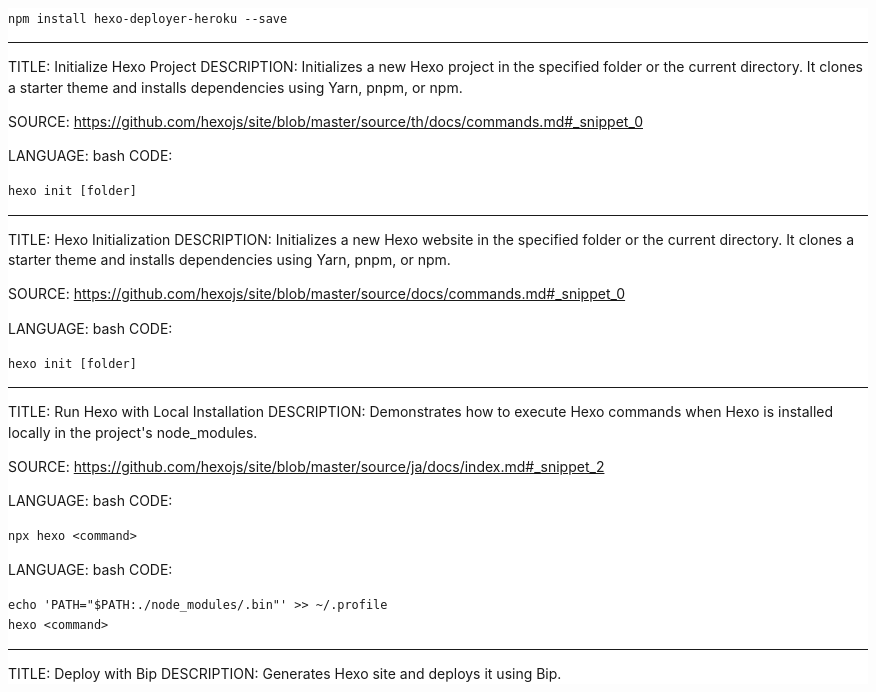```
npm install hexo-deployer-heroku --save
```

--------------------------------

TITLE: Initialize Hexo Project
DESCRIPTION: Initializes a new Hexo project in the specified folder or the current directory. It clones a starter theme and installs dependencies using Yarn, pnpm, or npm.

SOURCE: <https://github.com/hexojs/site/blob/master/source/th/docs/commands.md#_snippet_0>

LANGUAGE: bash
CODE:

```
hexo init [folder]
```

--------------------------------

TITLE: Hexo Initialization
DESCRIPTION: Initializes a new Hexo website in the specified folder or the current directory. It clones a starter theme and installs dependencies using Yarn, pnpm, or npm.

SOURCE: <https://github.com/hexojs/site/blob/master/source/docs/commands.md#_snippet_0>

LANGUAGE: bash
CODE:

```
hexo init [folder]
```

--------------------------------

TITLE: Run Hexo with Local Installation
DESCRIPTION: Demonstrates how to execute Hexo commands when Hexo is installed locally in the project's node_modules.

SOURCE: <https://github.com/hexojs/site/blob/master/source/ja/docs/index.md#_snippet_2>

LANGUAGE: bash
CODE:

```
npx hexo <command>
```

LANGUAGE: bash
CODE:

```
echo 'PATH="$PATH:./node_modules/.bin"' >> ~/.profile
hexo <command>
```

--------------------------------

TITLE: Deploy with Bip
DESCRIPTION: Generates Hexo site and deploys it using Bip.


[hexo-deployer-git]: https://github.com/hexojs/hexo-deployer-git
[hexo-deployer-heroku]: https://github.com/hexojs/hexo-deployer-heroku
[hexo-deployer-rsync]: https://github.com/hexojs/hexo-deployer-rsync
[hexo-deployer-openshift]: https://github.com/hexojs/hexo-deployer-openshift
[hexo-deployer-ftpsync]: https://github.com/hexojs/hexo-deployer-ftpsync
[hexo-deployer-sftp]: https://github.com/lucascaro/hexo-deployer-sftp
[hexo-deployer-rss3]: https://github.com/NaturalSelectionLabs/hexo-deployer-rss3